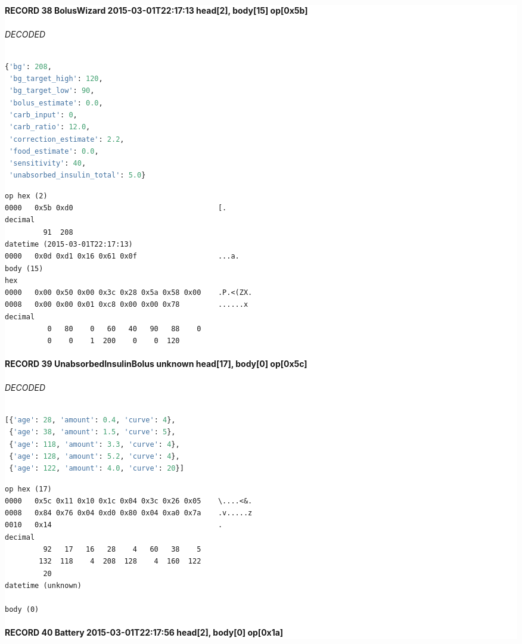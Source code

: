 #### RECORD 38 BolusWizard 2015-03-01T22:17:13 head[2], body[15] op[0x5b]
###### DECODED
```python
{'bg': 208,
 'bg_target_high': 120,
 'bg_target_low': 90,
 'bolus_estimate': 0.0,
 'carb_input': 0,
 'carb_ratio': 12.0,
 'correction_estimate': 2.2,
 'food_estimate': 0.0,
 'sensitivity': 40,
 'unabsorbed_insulin_total': 5.0}
```
    op hex (2)
    0000   0x5b 0xd0                                  [.
    decimal
             91  208
    datetime (2015-03-01T22:17:13)
    0000   0x0d 0xd1 0x16 0x61 0x0f                   ...a.
    body (15)
    hex
    0000   0x00 0x50 0x00 0x3c 0x28 0x5a 0x58 0x00    .P.<(ZX.
    0008   0x00 0x00 0x01 0xc8 0x00 0x00 0x78         ......x
    decimal
              0   80    0   60   40   90   88    0
              0    0    1  200    0    0  120

#### RECORD 39 UnabsorbedInsulinBolus unknown head[17], body[0] op[0x5c]
###### DECODED
```python
[{'age': 28, 'amount': 0.4, 'curve': 4},
 {'age': 38, 'amount': 1.5, 'curve': 5},
 {'age': 118, 'amount': 3.3, 'curve': 4},
 {'age': 128, 'amount': 5.2, 'curve': 4},
 {'age': 122, 'amount': 4.0, 'curve': 20}]
```
    op hex (17)
    0000   0x5c 0x11 0x10 0x1c 0x04 0x3c 0x26 0x05    \....<&.
    0008   0x84 0x76 0x04 0xd0 0x80 0x04 0xa0 0x7a    .v.....z
    0010   0x14                                       .
    decimal
             92   17   16   28    4   60   38    5
            132  118    4  208  128    4  160  122
             20
    datetime (unknown)

    body (0)

#### RECORD 40 Battery 2015-03-01T22:17:56 head[2], body[0] op[0x1a]
